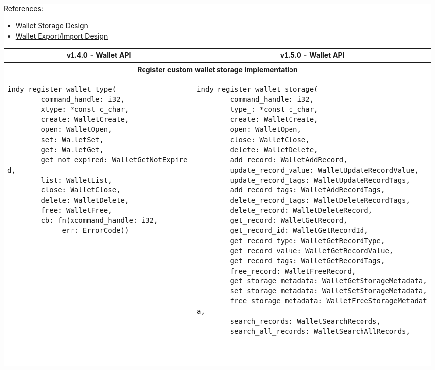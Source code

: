 References:

* [Wallet Storage Design](https://github.com/hyperledger/indy-sdk/tree/master/docs/design/003-wallet-storage)
* [Wallet Export/Import Design](https://github.com/hyperledger/indy-sdk/tree/master/docs/design/009-wallet-export-import)

<table>
  <tr>  
    <th>v1.4.0 - Wallet API</th>
    <th>v1.5.0 - Wallet API</th>
  </tr>
  <tr>
    <th colspan="2">
        <a href="https://github.com/hyperledger/indy-sdk/blob/master/libindy/src/api/wallet.rs#L11">
            Register custom wallet storage implementation
        </a>
    </th>
  </tr>
  <tr>
    <td>
      <pre>
indy_register_wallet_type(
        command_handle: i32,
        xtype: *const c_char,
        create: WalletCreate,
        open: WalletOpen,
        set: WalletSet,
        get: WalletGet,
        get_not_expired: WalletGetNotExpired,
        list: WalletList,
        close: WalletClose,
        delete: WalletDelete,
        free: WalletFree,
        cb: fn(xcommand_handle: i32,
             err: ErrorCode))
      </pre>
    </td>
    <td>
      <pre>
indy_register_wallet_storage(
        command_handle: i32,
        type_: *const c_char,
        create: WalletCreate,
        open: WalletOpen,
        close: WalletClose,
        delete: WalletDelete,
        add_record: WalletAddRecord,
        update_record_value: WalletUpdateRecordValue,
        update_record_tags: WalletUpdateRecordTags,
        add_record_tags: WalletAddRecordTags,
        delete_record_tags: WalletDeleteRecordTags,
        delete_record: WalletDeleteRecord,
        get_record: WalletGetRecord,
        get_record_id: WalletGetRecordId,
        get_record_type: WalletGetRecordType,
        get_record_value: WalletGetRecordValue,
        get_record_tags: WalletGetRecordTags,
        free_record: WalletFreeRecord,
        get_storage_metadata: WalletGetStorageMetadata,
        set_storage_metadata: WalletSetStorageMetadata,
        free_storage_metadata: WalletFreeStorageMetadata,
        search_records: WalletSearchRecords,
        search_all_records: WalletSearchAllRecords,